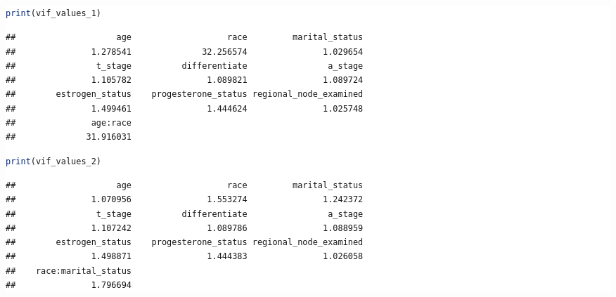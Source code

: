``` r
print(vif_values_1)
```

    ##                    age                   race         marital_status 
    ##               1.278541              32.256574               1.029654 
    ##                t_stage          differentiate                a_stage 
    ##               1.105782               1.089821               1.089724 
    ##        estrogen_status    progesterone_status regional_node_examined 
    ##               1.499461               1.444624               1.025748 
    ##               age:race 
    ##              31.916031

``` r
print(vif_values_2)
```

    ##                    age                   race         marital_status 
    ##               1.070956               1.553274               1.242372 
    ##                t_stage          differentiate                a_stage 
    ##               1.107242               1.089786               1.088959 
    ##        estrogen_status    progesterone_status regional_node_examined 
    ##               1.498871               1.444383               1.026058 
    ##    race:marital_status 
    ##               1.796694
